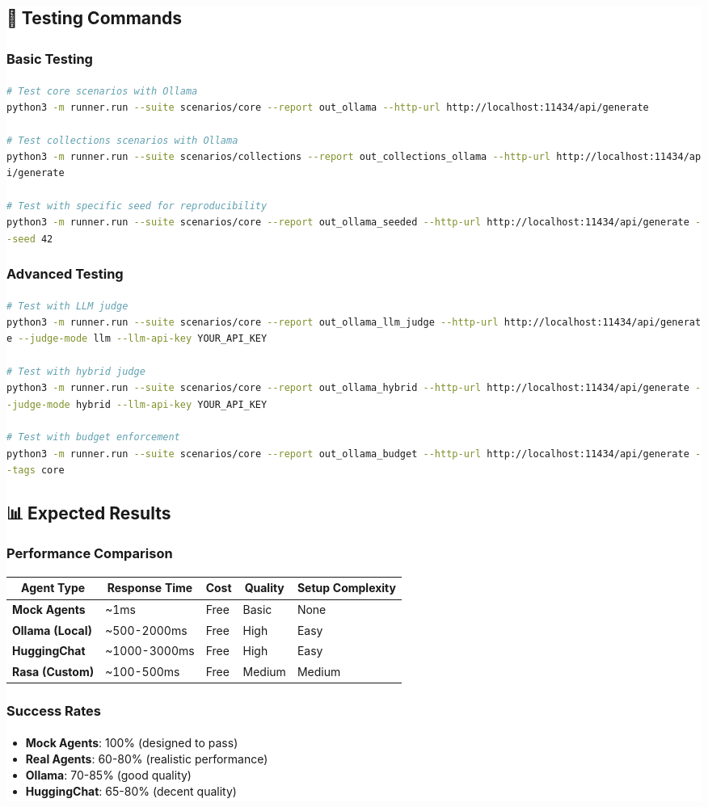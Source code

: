 ## 🚀 Testing Commands

### Basic Testing

```bash
# Test core scenarios with Ollama
python3 -m runner.run --suite scenarios/core --report out_ollama --http-url http://localhost:11434/api/generate

# Test collections scenarios with Ollama
python3 -m runner.run --suite scenarios/collections --report out_collections_ollama --http-url http://localhost:11434/api/generate

# Test with specific seed for reproducibility
python3 -m runner.run --suite scenarios/core --report out_ollama_seeded --http-url http://localhost:11434/api/generate --seed 42
```

### Advanced Testing

```bash
# Test with LLM judge
python3 -m runner.run --suite scenarios/core --report out_ollama_llm_judge --http-url http://localhost:11434/api/generate --judge-mode llm --llm-api-key YOUR_API_KEY

# Test with hybrid judge
python3 -m runner.run --suite scenarios/core --report out_ollama_hybrid --http-url http://localhost:11434/api/generate --judge-mode hybrid --llm-api-key YOUR_API_KEY

# Test with budget enforcement
python3 -m runner.run --suite scenarios/core --report out_ollama_budget --http-url http://localhost:11434/api/generate --tags core
```

## 📊 Expected Results

### Performance Comparison

| Agent Type | Response Time | Cost | Quality | Setup Complexity |
|------------|---------------|------|---------|------------------|
| **Mock Agents** | ~1ms | Free | Basic | None |
| **Ollama (Local)** | ~500-2000ms | Free | High | Easy |
| **HuggingChat** | ~1000-3000ms | Free | High | Easy |
| **Rasa (Custom)** | ~100-500ms | Free | Medium | Medium |

### Success Rates

- **Mock Agents**: 100% (designed to pass)
- **Real Agents**: 60-80% (realistic performance)
- **Ollama**: 70-85% (good quality)
- **HuggingChat**: 65-80% (decent quality)

